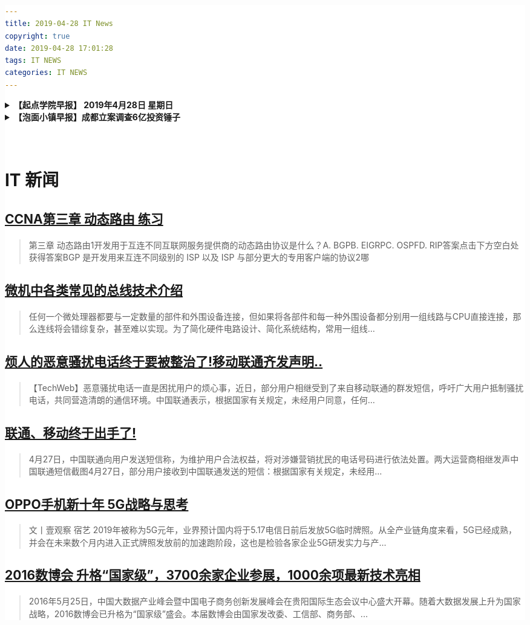```yaml
---
title: 2019-04-28 IT News
copyright: true
date: 2019-04-28 17:01:28
tags: IT NEWS
categories: IT NEWS
---
```

<details><summary><b>【起点学院早报】 2019年4月28日 星期日</b></summary></details>
<details><summary><b>【泡面小镇早报】成都立案调查6亿投资锤子</b></summary></details>

<p>&nbsp;</p>

# IT 新闻 
 ## [CCNA第三章 动态路由 练习](http://mp.weixin.qq.com/s?src=11&timestamp=1556442006&ver=1573&signature=y4UYMtP9BNLXUEm1gHqLwxUYhxkOMykgd9qg0enfsJM7fwrmoqp9FrZ7tvdYblds359a1En72FqN1R4G2g-CzJ*G-1OdpnYWVY1vWvh1WQyp5arwUklSH0REjyHR2GM-&new=1)
 > 第三章 动态路由1开发用于互连不同互联网服务提供商的动态路由协议是什么？A. BGPB. EIGRPC. OSPFD. RIP答案点击下方空白处获得答案BGP 是开发用来互连不同级别的 ISP 以及 ISP 与部分更大的专用客户端的协议2哪
 ## [微机中各类常见的总线技术介绍](http://mp.weixin.qq.com/s?src=11&timestamp=1556442006&ver=1573&signature=dYVWCzzJft22VR9HWfp0vdTLA4ugcYAVRfqJ5N1Qq1llw2*TgpLIs4O9y2icqUYW-*9h5TBA0WH5RTF5uMD5QhS9X3c6u*xt3W4Yq4sjBqY4FXeyDlCckglbeKXBd1Id&new=1)
 > 任何一个微处理器都要与一定数量的部件和外围设备连接，但如果将各部件和每一种外围设备都分别用一组线路与CPU直接连接，那么连线将会错综复杂，甚至难以实现。为了简化硬件电路设计、简化系统结构，常用一组线...
 ## [烦人的恶意骚扰电话终于要被整治了!移动联通齐发声明..](http://mp.weixin.qq.com/s?src=11&timestamp=1556442006&ver=1573&signature=nc2-tp45TfUOgg88wAOcRcuyiM*klkT2oytpnOkQjJ*1hn*BHcUSHg3LfO3Tr-rNycC0*INdFVH8kzZb1VIaoGRyZokGu25GiDkYup4OA1KUbpCUYDa*zJlpdeQ6JNRF&new=1)
 > 【TechWeb】恶意骚扰电话一直是困扰用户的烦心事，近日，部分用户相继受到了来自移动联通的群发短信，呼吁广大用户抵制骚扰电话，共同营造清朗的通信环境。中国联通表示，根据国家有关规定，未经用户同意，任何...
 ## [联通、移动终于出手了!](http://mp.weixin.qq.com/s?src=11&timestamp=1556442006&ver=1573&signature=2OGjeo9jn4dyolV9e9lzrib1C76ounFC3wfWMO21caO8mxga7wtVlpJcbJ2Ti5wd0mC*YXFGNkPbKOykkMO4iNTT8KM7cf*iOemf3j4zf1onkGZGzOfnSaKIfAaP6sTA&new=1)
 > 4月27日，中国联通向用户发送短信称，为维护用户合法权益，将对涉嫌营销扰民的电话号码进行依法处置。两大运营商相继发声中国联通短信截图4月27日，部分用户接收到中国联通发送的短信：根据国家有关规定，未经用...
 ## [OPPO手机新十年 5G战略与思考](http://mp.weixin.qq.com/s?src=11&timestamp=1556442006&ver=1573&signature=ibeMmvo9Es0tgjw1WWzw7Vt4mCQ4eyn2HHFzgDqDyk*v-xaYEdhrLEG7nsu5rSH*t*zwzhoMZz6ZHbo6QdVn6RuR7-QGQKchfhUpBs2IYETOnsPTy7*crxXEJupfHa3q&new=1)
 > 文丨壹观察 宿艺 2019年被称为5G元年，业界预计国内将于5.17电信日前后发放5G临时牌照。从全产业链角度来看，5G已经成熟，并会在未来数个月内进入正式牌照发放前的加速跑阶段，这也是检验各家企业5G研发实力与产...
 ## [2016数博会 升格“国家级”，3700余家企业参展，1000余项最新技术亮相](http://mp.weixin.qq.com/s?src=11&timestamp=1556442006&ver=1573&signature=tx8M-3K6nor8LVZkOcuoODh9jdHRfH0G*ksikfD45DK8dhwfejtWAluXttmnQiHRklnhCv4j6I9FBYBefDznl9NpGjZWJqBWUlLM55VmZhWUxF8ktPxNEWlGOuX*HqwR&new=1)
 > 2016年5月25日，中国大数据产业峰会暨中国电子商务创新发展峰会在贵阳国际生态会议中心盛大开幕。随着大数据发展上升为国家战略，2016数博会已升格为“国家级”盛会。本届数博会由国家发改委、工信部、商务部、...